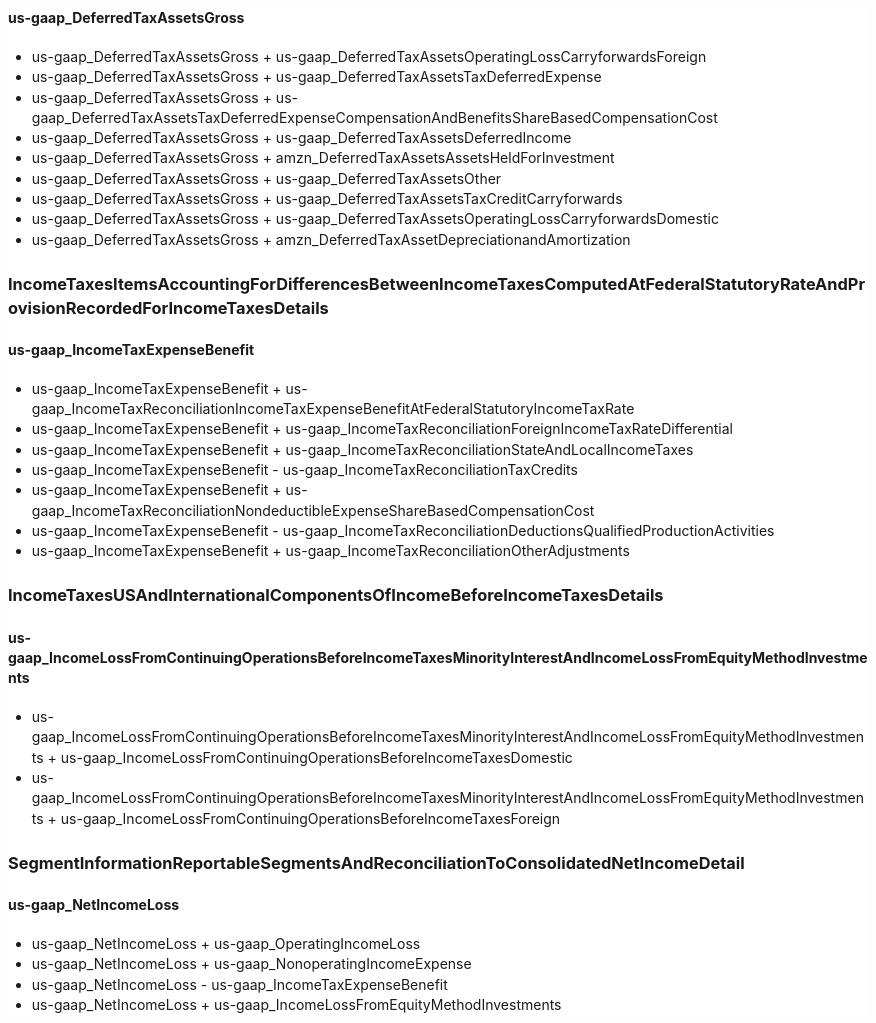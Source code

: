 #### us-gaap_DeferredTaxAssetsGross

- us-gaap_DeferredTaxAssetsGross + us-gaap_DeferredTaxAssetsOperatingLossCarryforwardsForeign
- us-gaap_DeferredTaxAssetsGross + us-gaap_DeferredTaxAssetsTaxDeferredExpense
- us-gaap_DeferredTaxAssetsGross + us-gaap_DeferredTaxAssetsTaxDeferredExpenseCompensationAndBenefitsShareBasedCompensationCost
- us-gaap_DeferredTaxAssetsGross + us-gaap_DeferredTaxAssetsDeferredIncome
- us-gaap_DeferredTaxAssetsGross + amzn_DeferredTaxAssetsAssetsHeldForInvestment
- us-gaap_DeferredTaxAssetsGross + us-gaap_DeferredTaxAssetsOther
- us-gaap_DeferredTaxAssetsGross + us-gaap_DeferredTaxAssetsTaxCreditCarryforwards
- us-gaap_DeferredTaxAssetsGross + us-gaap_DeferredTaxAssetsOperatingLossCarryforwardsDomestic
- us-gaap_DeferredTaxAssetsGross + amzn_DeferredTaxAssetDepreciationandAmortization

### IncomeTaxesItemsAccountingForDifferencesBetweenIncomeTaxesComputedAtFederalStatutoryRateAndProvisionRecordedForIncomeTaxesDetails

#### us-gaap_IncomeTaxExpenseBenefit

- us-gaap_IncomeTaxExpenseBenefit + us-gaap_IncomeTaxReconciliationIncomeTaxExpenseBenefitAtFederalStatutoryIncomeTaxRate
- us-gaap_IncomeTaxExpenseBenefit + us-gaap_IncomeTaxReconciliationForeignIncomeTaxRateDifferential
- us-gaap_IncomeTaxExpenseBenefit + us-gaap_IncomeTaxReconciliationStateAndLocalIncomeTaxes
- us-gaap_IncomeTaxExpenseBenefit - us-gaap_IncomeTaxReconciliationTaxCredits
- us-gaap_IncomeTaxExpenseBenefit + us-gaap_IncomeTaxReconciliationNondeductibleExpenseShareBasedCompensationCost
- us-gaap_IncomeTaxExpenseBenefit - us-gaap_IncomeTaxReconciliationDeductionsQualifiedProductionActivities
- us-gaap_IncomeTaxExpenseBenefit + us-gaap_IncomeTaxReconciliationOtherAdjustments

### IncomeTaxesUSAndInternationalComponentsOfIncomeBeforeIncomeTaxesDetails

#### us-gaap_IncomeLossFromContinuingOperationsBeforeIncomeTaxesMinorityInterestAndIncomeLossFromEquityMethodInvestments

- us-gaap_IncomeLossFromContinuingOperationsBeforeIncomeTaxesMinorityInterestAndIncomeLossFromEquityMethodInvestments + us-gaap_IncomeLossFromContinuingOperationsBeforeIncomeTaxesDomestic
- us-gaap_IncomeLossFromContinuingOperationsBeforeIncomeTaxesMinorityInterestAndIncomeLossFromEquityMethodInvestments + us-gaap_IncomeLossFromContinuingOperationsBeforeIncomeTaxesForeign

### SegmentInformationReportableSegmentsAndReconciliationToConsolidatedNetIncomeDetail

#### us-gaap_NetIncomeLoss

- us-gaap_NetIncomeLoss + us-gaap_OperatingIncomeLoss
- us-gaap_NetIncomeLoss + us-gaap_NonoperatingIncomeExpense
- us-gaap_NetIncomeLoss - us-gaap_IncomeTaxExpenseBenefit
- us-gaap_NetIncomeLoss + us-gaap_IncomeLossFromEquityMethodInvestments
